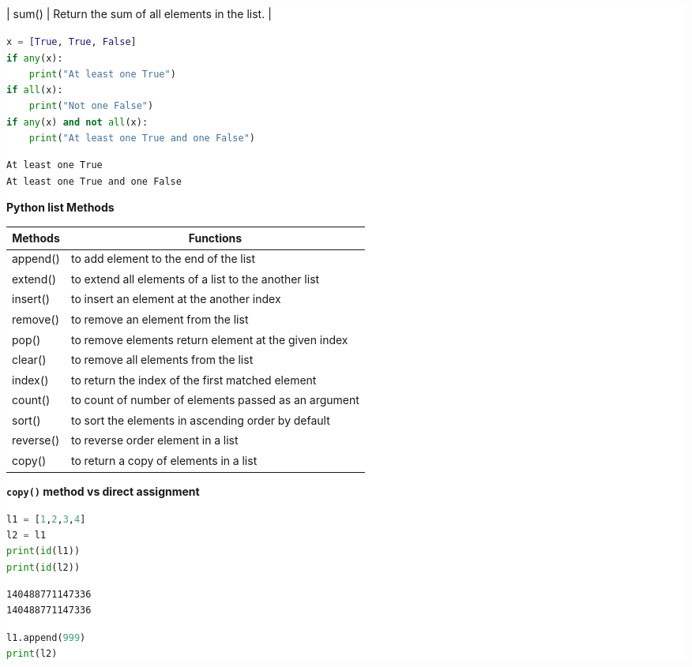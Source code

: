 | sum()       | Return the sum of all elements in the list.                                                       |


```python
x = [True, True, False]
if any(x):
    print("At least one True")
if all(x):
    print("Not one False")
if any(x) and not all(x):    
    print("At least one True and one False")
```

    At least one True
    At least one True and one False
    

**Python list Methods**

| Methods       | Functions                                                |
|---------------|----------------------------------------------------------|
| append()      | to add element to the end of the list                    |
| extend()      | to extend all elements of a list to the another list     |
| insert()      | to insert an element at the another index                |
| remove()      | to remove an element from the list                       |
| pop()         | to remove elements return element at the given index     |
| clear()       | to remove all elements from the list                     |
| index()       | to return the index of the first matched element         |
| count()       | to count of number of elements passed as an argument     |
| sort()        | to sort the elements in ascending order by default       |
| reverse()     | to reverse order element in a list                       |
| copy()        | to return a copy of elements in a list                   |

**`copy()` method vs direct assignment**


```python
l1 = [1,2,3,4]
l2 = l1
print(id(l1))
print(id(l2))
```

    140488771147336
    140488771147336
    


```python
l1.append(999)
print(l2)
```
